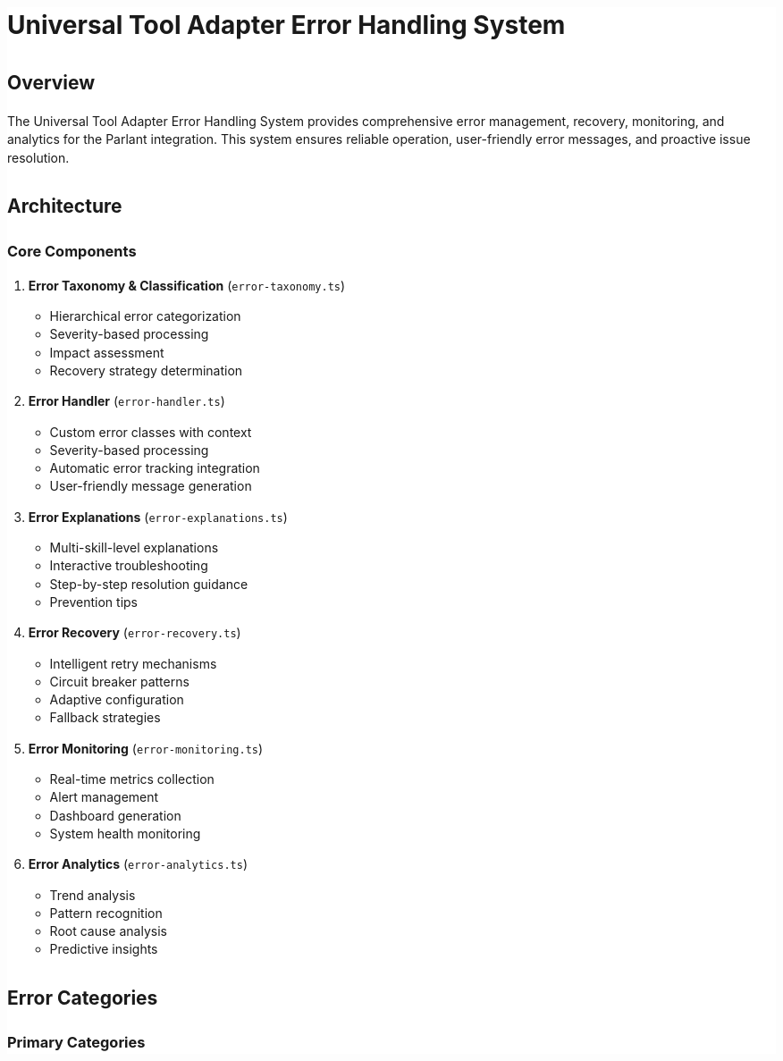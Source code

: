 # Universal Tool Adapter Error Handling System

## Overview

The Universal Tool Adapter Error Handling System provides comprehensive error management, recovery, monitoring, and analytics for the Parlant integration. This system ensures reliable operation, user-friendly error messages, and proactive issue resolution.

## Architecture

### Core Components

1. **Error Taxonomy & Classification** (`error-taxonomy.ts`)
   - Hierarchical error categorization
   - Severity-based processing
   - Impact assessment
   - Recovery strategy determination

2. **Error Handler** (`error-handler.ts`)
   - Custom error classes with context
   - Severity-based processing
   - Automatic error tracking integration
   - User-friendly message generation

3. **Error Explanations** (`error-explanations.ts`)
   - Multi-skill-level explanations
   - Interactive troubleshooting
   - Step-by-step resolution guidance
   - Prevention tips

4. **Error Recovery** (`error-recovery.ts`)
   - Intelligent retry mechanisms
   - Circuit breaker patterns
   - Adaptive configuration
   - Fallback strategies

5. **Error Monitoring** (`error-monitoring.ts`)
   - Real-time metrics collection
   - Alert management
   - Dashboard generation
   - System health monitoring

6. **Error Analytics** (`error-analytics.ts`)
   - Trend analysis
   - Pattern recognition
   - Root cause analysis
   - Predictive insights

## Error Categories

### Primary Categories
